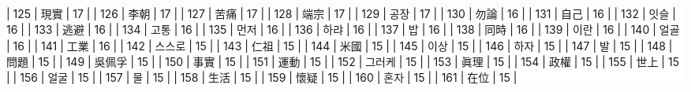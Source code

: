 | 125 | 現實 | 17 |
| 126 | 李朝 | 17 |
| 127 | 苦痛 | 17 |
| 128 | 端宗 | 17 |
| 129 | 공장 | 17 |
| 130 | 勿論 | 16 |
| 131 | 自己 | 16 |
| 132 | 잇슬 | 16 |
| 133 | 逃避 | 16 |
| 134 | 고통 | 16 |
| 135 | 먼저 | 16 |
| 136 | 하랴 | 16 |
| 137 | 밥 | 16 |
| 138 | 同時 | 16 |
| 139 | 이란 | 16 |
| 140 | 얼골 | 16 |
| 141 | 工業 | 16 |
| 142 | 스스로 | 15 |
| 143 | 仁祖 | 15 |
| 144 | 米國 | 15 |
| 145 | 이상 | 15 |
| 146 | 하자 | 15 |
| 147 | 발 | 15 |
| 148 | 問題 | 15 |
| 149 | 吳佩孚 | 15 |
| 150 | 事實 | 15 |
| 151 | 運動 | 15 |
| 152 | 그러케 | 15 |
| 153 | 眞理 | 15 |
| 154 | 政權 | 15 |
| 155 | 世上 | 15 |
| 156 | 얼굴 | 15 |
| 157 | 물 | 15 |
| 158 | 生活 | 15 |
| 159 | 懷疑 | 15 |
| 160 | 혼자 | 15 |
| 161 | 在位 | 15 |